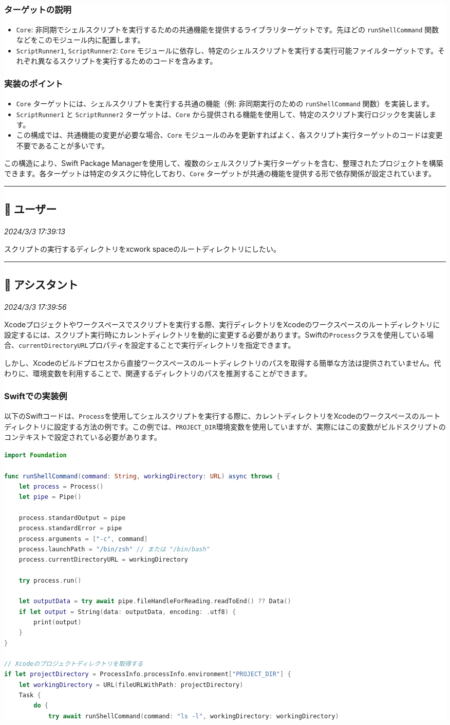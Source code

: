 ### ターゲットの説明

- `Core`: 非同期でシェルスクリプトを実行するための共通機能を提供するライブラリターゲットです。先ほどの `runShellCommand` 関数などをこのモジュール内に配置します。
- `ScriptRunner1`, `ScriptRunner2`: `Core` モジュールに依存し、特定のシェルスクリプトを実行する実行可能ファイルターゲットです。それぞれ異なるスクリプトを実行するためのコードを含みます。

### 実装のポイント

- `Core` ターゲットには、シェルスクリプトを実行する共通の機能（例: 非同期実行のための `runShellCommand` 関数）を実装します。
- `ScriptRunner1` と `ScriptRunner2` ターゲットは、`Core` から提供される機能を使用して、特定のスクリプト実行ロジックを実装します。
- この構成では、共通機能の変更が必要な場合、`Core` モジュールのみを更新すればよく、各スクリプト実行ターゲットのコードは変更不要であることが多いです。

この構造により、Swift Package Managerを使用して、複数のシェルスクリプト実行ターゲットを含む、整理されたプロジェクトを構築できます。各ターゲットは特定のタスクに特化しており、`Core` ターゲットが共通の機能を提供する形で依存関係が設定されています。

---

## 👤 ユーザー
*2024/3/3 17:39:13*

スクリプトの実行するディレクトリをxcwork spaceのルートディレクトリにしたい。

---

## 🤖 アシスタント
*2024/3/3 17:39:56*

Xcodeプロジェクトやワークスペースでスクリプトを実行する際、実行ディレクトリをXcodeのワークスペースのルートディレクトリに設定するには、スクリプト実行時にカレントディレクトリを動的に変更する必要があります。Swiftの`Process`クラスを使用している場合、`currentDirectoryURL`プロパティを設定することで実行ディレクトリを指定できます。

しかし、Xcodeのビルドプロセスから直接ワークスペースのルートディレクトリのパスを取得する簡単な方法は提供されていません。代わりに、環境変数を利用することで、関連するディレクトリのパスを推測することができます。

### Swiftでの実装例

以下のSwiftコードは、`Process`を使用してシェルスクリプトを実行する際に、カレントディレクトリをXcodeのワークスペースのルートディレクトリに設定する方法の例です。この例では、`PROJECT_DIR`環境変数を使用していますが、実際にはこの変数がビルドスクリプトのコンテキストで設定されている必要があります。

```swift
import Foundation

func runShellCommand(command: String, workingDirectory: URL) async throws {
    let process = Process()
    let pipe = Pipe()

    process.standardOutput = pipe
    process.standardError = pipe
    process.arguments = ["-c", command]
    process.launchPath = "/bin/zsh" // または "/bin/bash"
    process.currentDirectoryURL = workingDirectory

    try process.run()
    
    let outputData = try await pipe.fileHandleForReading.readToEnd() ?? Data()
    if let output = String(data: outputData, encoding: .utf8) {
        print(output)
    }
}

// Xcodeのプロジェクトディレクトリを取得する
if let projectDirectory = ProcessInfo.processInfo.environment["PROJECT_DIR"] {
    let workingDirectory = URL(fileURLWithPath: projectDirectory)
    Task {
        do {
            try await runShellCommand(command: "ls -l", workingDirectory: workingDirectory)
```